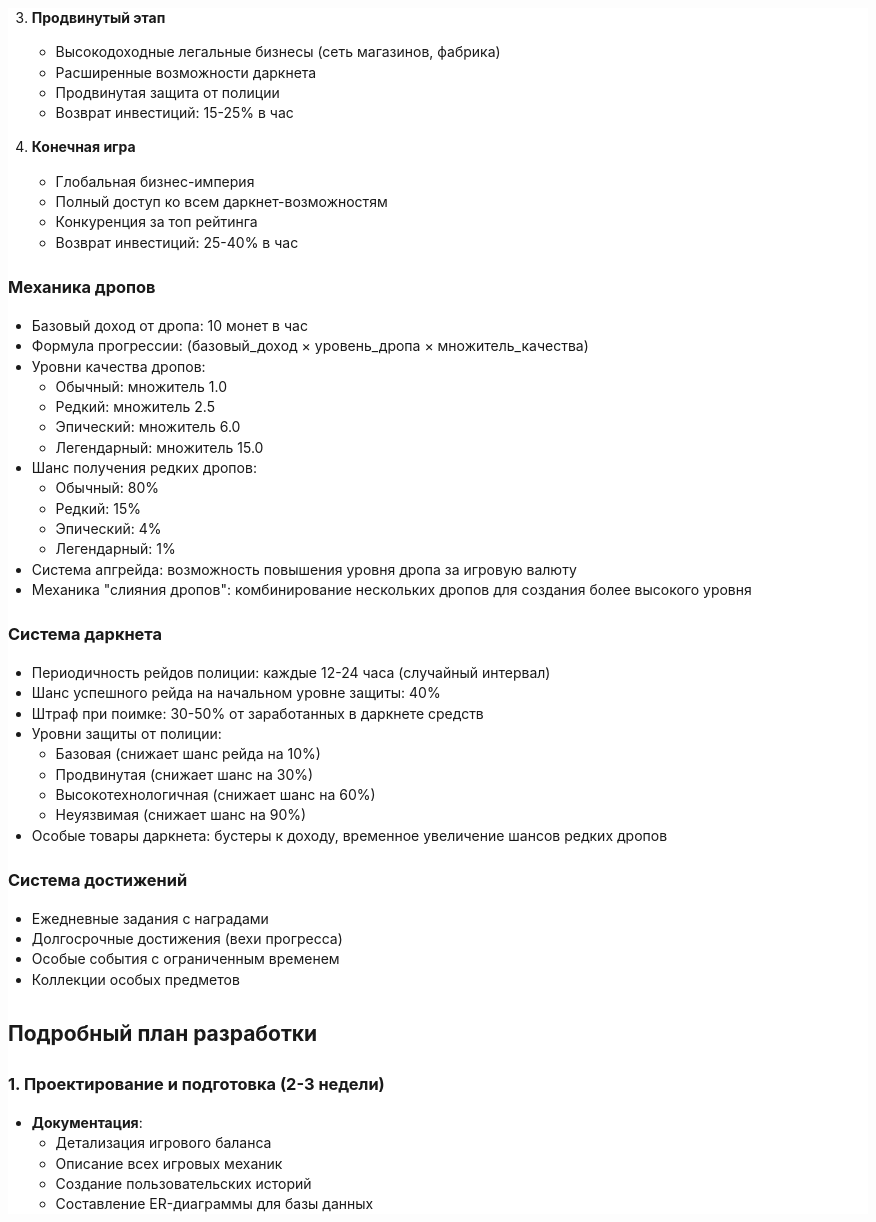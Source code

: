 3. **Продвинутый этап**
   - Высокодоходные легальные бизнесы (сеть магазинов, фабрика)
   - Расширенные возможности даркнета
   - Продвинутая защита от полиции
   - Возврат инвестиций: 15-25% в час

4. **Конечная игра**
   - Глобальная бизнес-империя
   - Полный доступ ко всем даркнет-возможностям
   - Конкуренция за топ рейтинга
   - Возврат инвестиций: 25-40% в час

### Механика дропов
- Базовый доход от дропа: 10 монет в час
- Формула прогрессии: (базовый_доход × уровень_дропа × множитель_качества)
- Уровни качества дропов:
  - Обычный: множитель 1.0
  - Редкий: множитель 2.5
  - Эпический: множитель 6.0
  - Легендарный: множитель 15.0
- Шанс получения редких дропов:
  - Обычный: 80%
  - Редкий: 15%
  - Эпический: 4%
  - Легендарный: 1%
- Система апгрейда: возможность повышения уровня дропа за игровую валюту
- Механика "слияния дропов": комбинирование нескольких дропов для создания более высокого уровня

### Система даркнета
- Периодичность рейдов полиции: каждые 12-24 часа (случайный интервал)
- Шанс успешного рейда на начальном уровне защиты: 40%
- Штраф при поимке: 30-50% от заработанных в даркнете средств
- Уровни защиты от полиции:
  - Базовая (снижает шанс рейда на 10%)
  - Продвинутая (снижает шанс на 30%)
  - Высокотехнологичная (снижает шанс на 60%)
  - Неуязвимая (снижает шанс на 90%)
- Особые товары даркнета: бустеры к доходу, временное увеличение шансов редких дропов

### Система достижений
- Ежедневные задания с наградами
- Долгосрочные достижения (вехи прогресса)
- Особые события с ограниченным временем
- Коллекции особых предметов

## Подробный план разработки

### 1. Проектирование и подготовка (2-3 недели)
- **Документация**:
  - Детализация игрового баланса
  - Описание всех игровых механик
  - Создание пользовательских историй
  - Составление ER-диаграммы для базы данных
